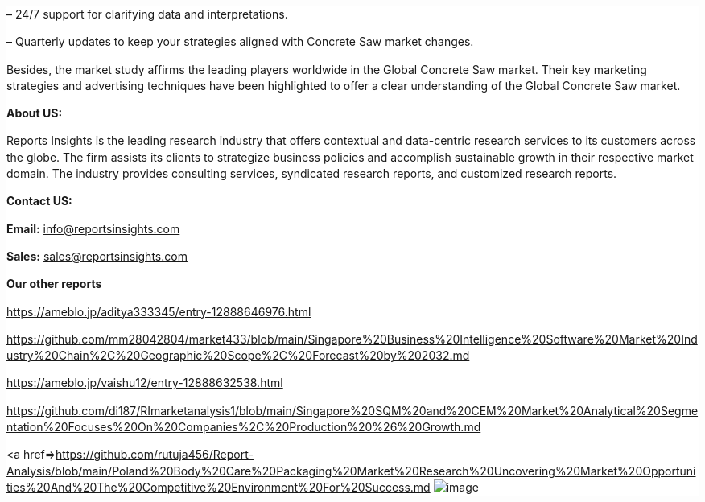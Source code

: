 – 24/7 support for clarifying data and interpretations.

– Quarterly updates to keep your strategies aligned with Concrete Saw market changes.

Besides, the market study affirms the leading players worldwide in the Global Concrete Saw market. Their key marketing strategies and advertising techniques have been highlighted to offer a clear understanding of the Global Concrete Saw market.

<strong><strong>About US</strong>:</strong>

Reports Insights is the leading research industry that offers contextual and data-centric research services to its customers across the globe. The firm assists its clients to strategize business policies and accomplish sustainable growth in their respective market domain. The industry provides consulting services, syndicated research reports, and customized research reports.

<strong>Contact US:</strong>

<p class=><b>Email:</b> <a href=mailto:info@reportsinsights.com>info@reportsinsights.com</a></p>
<p class=><b>Sales:</b> <a href=mailto:sales@reportsinsights.com>sales@reportsinsights.com</a></p>

<strong>Our other reports</strong>

<a href=https://ameblo.jp/aditya333345/entry-12888646976.html>https://ameblo.jp/aditya333345/entry-12888646976.html</a>

<a href=https://github.com/mm28042804/market433/blob/main/Singapore%20Business%20Intelligence%20Software%20Market%20Industry%20Chain%2C%20Geographic%20Scope%2C%20Forecast%20by%202032.md>https://github.com/mm28042804/market433/blob/main/Singapore%20Business%20Intelligence%20Software%20Market%20Industry%20Chain%2C%20Geographic%20Scope%2C%20Forecast%20by%202032.md</a>

<a href=https://ameblo.jp/vaishu12/entry-12888632538.html>https://ameblo.jp/vaishu12/entry-12888632538.html</a>

<a href=https://github.com/di187/RImarketanalysis1/blob/main/Singapore%20SQM%20and%20CEM%20Market%20Analytical%20Segmentation%20Focuses%20On%20Companies%2C%20Production%20%26%20Growth.md>https://github.com/di187/RImarketanalysis1/blob/main/Singapore%20SQM%20and%20CEM%20Market%20Analytical%20Segmentation%20Focuses%20On%20Companies%2C%20Production%20%26%20Growth.md</a>

<a href=>https://github.com/rutuja456/Report-Analysis/blob/main/Poland%20Body%20Care%20Packaging%20Market%20Research%20Uncovering%20Market%20Opportunities%20And%20The%20Competitive%20Environment%20For%20Success.md</a>
![image](https://github.com/user-attachments/assets/dd7a37be-5db8-4318-9674-3b000eb6f65b)
